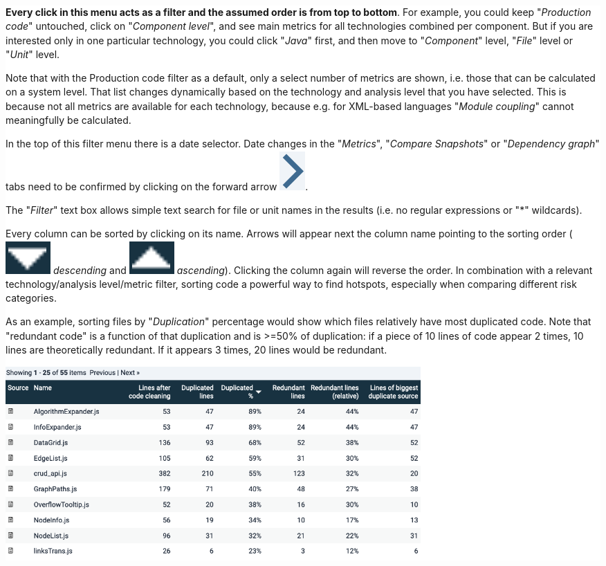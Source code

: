 **Every click in this menu acts as a filter and the assumed order is from top to bottom**. For example, you could keep "*Production code*" untouched, click on "*Component level*", and see main metrics for all technologies combined per component. But if you are interested only in one particular technology, you could click "*Java*" first, and then move to "*Component*" level, "*File*" level or "*Unit*" level. 

Note that with the Production code filter as a default, only a select number of metrics are shown, i.e. those that can be calculated on a system level. That list changes dynamically based on the technology and analysis level that you have selected. This is because not all metrics are available for each technology, because e.g. for XML-based languages "*Module coupling*" cannot meaningfully be calculated. 

In the top of this filter menu there is a date selector. Date changes in the "*Metrics*", "*Compare Snapshots*" or "*Dependency graph*" tabs need to be confirmed by clicking on the forward arrow <img src="../images/system-technical-monitor-icon-go.png" class="inline" />.

The "*Filter*" text box allows simple text search for file or unit names in the results (i.e. no regular expressions or "\*" wildcards).

Every column can be sorted by clicking on its name. Arrows will appear next the column name pointing to the sorting order (<img src="../images/system-technical-monitor-metrics-icon-sorting-descending.png" class="inline" /> *descending* and <img src="../images/system-technical-monitor-metrics-icon-sorting-ascending.png" class="inline" /> *ascending*). Clicking the column again will reverse the order. In combination with a relevant technology/analysis level/metric filter, sorting code a powerful way to find hotspots, especially when comparing different risk categories. 

As an example, sorting files by "*Duplication*" percentage would show which files relatively have most duplicated code. Note that "redundant code" is a function of that duplication and is >=50% of duplication: if a piece of 10 lines of code appear 2 times, 10 lines are theoretically redundant. If it appears 3 times, 20 lines would be redundant.

<img src="../images/system-technical-monitor-metrics-duplication-list-sorted-percentage.png" width="600" />
